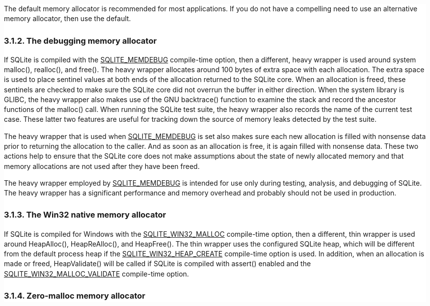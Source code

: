 
The default memory allocator is recommended for most applications.
If you do not have a compelling need to use an alternative memory
allocator, then use the default.



### 3\.1\.2\. The debugging memory allocator


If SQLite is compiled with the [SQLITE\_MEMDEBUG](compile.html#memdebug) compile\-time option,
then a different, heavy wrapper is used around system malloc(), realloc(), 
and free().
The heavy wrapper allocates around 100 bytes of extra space
with each allocation. The extra space is used to place sentinel values 
at both ends of the allocation returned to the SQLite core. When an
allocation is freed,
these sentinels are checked to make sure the SQLite core did not overrun
the buffer in either direction. When the system library is GLIBC, the 
heavy wrapper also makes use of the GNU backtrace() function to examine
the stack and record the ancestor functions of the malloc() call. When
running the SQLite test suite, the heavy wrapper also records the name of
the current test case. These latter two features are useful for
tracking down the source of memory leaks detected by the test suite.


The heavy wrapper that is used when [SQLITE\_MEMDEBUG](compile.html#memdebug) is set also
makes sure each new allocation is filled with nonsense data prior to
returning the allocation to the caller. And as soon as an allocation
is free, it is again filled with nonsense data. These two actions help
to ensure that the SQLite core does not make assumptions about the state
of newly allocated memory and that memory allocations are not used after
they have been freed.


The heavy wrapper employed by [SQLITE\_MEMDEBUG](compile.html#memdebug) is intended for use
only during testing, analysis, and debugging of SQLite. The heavy wrapper
has a significant performance and memory overhead and probably should not
be used in production.



### 3\.1\.3\. The Win32 native memory allocator


If SQLite is compiled for Windows with the [SQLITE\_WIN32\_MALLOC](compile.html#win32_malloc)
compile\-time option, then a different, thin wrapper is used around
HeapAlloc(), HeapReAlloc(), and HeapFree(). The thin wrapper uses the
configured SQLite heap, which will be different from the default process
heap if the [SQLITE\_WIN32\_HEAP\_CREATE](compile.html#win32_heap_create) compile\-time option is used. In
addition, when an allocation is made or freed, HeapValidate() will be
called if SQLite is compiled with assert() enabled and the
[SQLITE\_WIN32\_MALLOC\_VALIDATE](compile.html#win32_malloc_validate) compile\-time option.



### 3\.1\.4\. Zero\-malloc memory allocator
